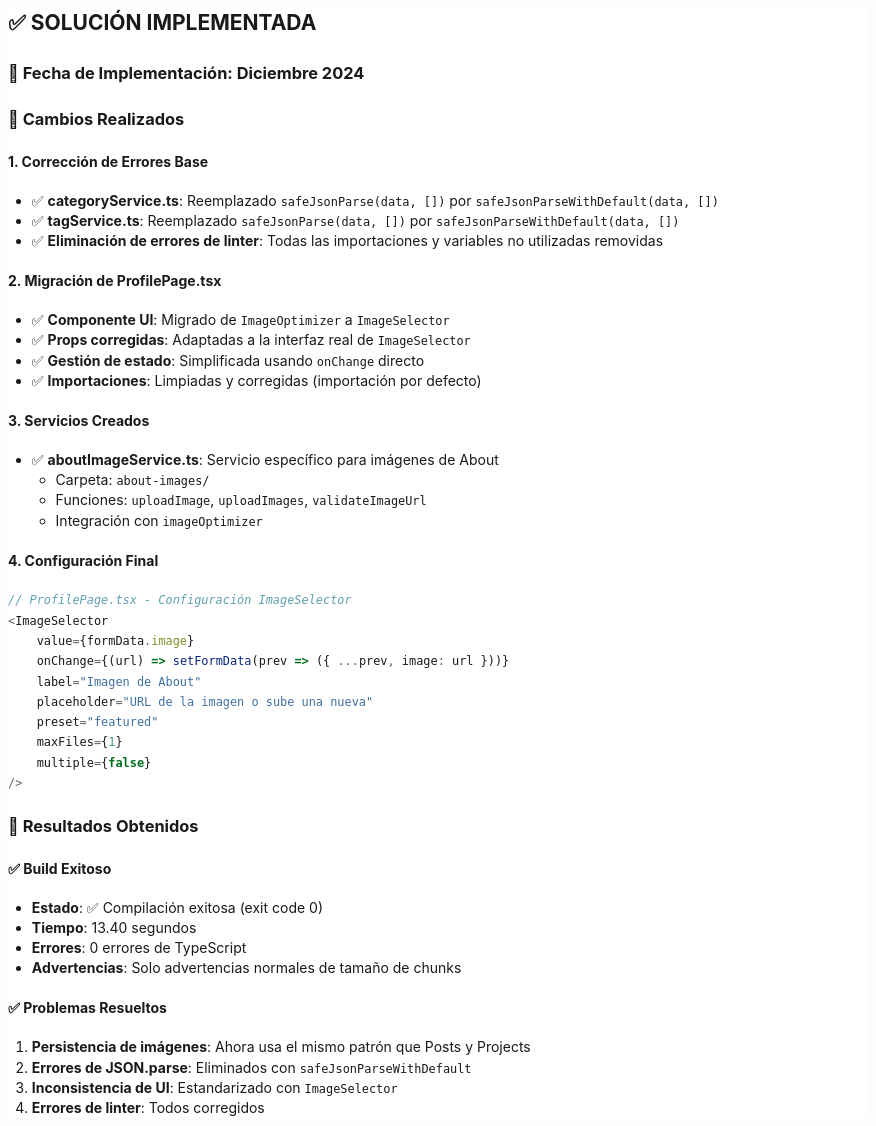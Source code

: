 ## ✅ SOLUCIÓN IMPLEMENTADA

### 📅 **Fecha de Implementación**: Diciembre 2024

### 🔧 **Cambios Realizados**

#### 1. **Corrección de Errores Base**
- ✅ **categoryService.ts**: Reemplazado `safeJsonParse(data, [])` por `safeJsonParseWithDefault(data, [])`
- ✅ **tagService.ts**: Reemplazado `safeJsonParse(data, [])` por `safeJsonParseWithDefault(data, [])`
- ✅ **Eliminación de errores de linter**: Todas las importaciones y variables no utilizadas removidas

#### 2. **Migración de ProfilePage.tsx**
- ✅ **Componente UI**: Migrado de `ImageOptimizer` a `ImageSelector`
- ✅ **Props corregidas**: Adaptadas a la interfaz real de `ImageSelector`
- ✅ **Gestión de estado**: Simplificada usando `onChange` directo
- ✅ **Importaciones**: Limpiadas y corregidas (importación por defecto)

#### 3. **Servicios Creados**
- ✅ **aboutImageService.ts**: Servicio específico para imágenes de About
  - Carpeta: `about-images/`
  - Funciones: `uploadImage`, `uploadImages`, `validateImageUrl`
  - Integración con `imageOptimizer`

#### 4. **Configuración Final**
```typescript
// ProfilePage.tsx - Configuración ImageSelector
<ImageSelector
    value={formData.image}
    onChange={(url) => setFormData(prev => ({ ...prev, image: url }))}
    label="Imagen de About"
    placeholder="URL de la imagen o sube una nueva"
    preset="featured"
    maxFiles={1}
    multiple={false}
/>
```

### 🎯 **Resultados Obtenidos**

#### ✅ **Build Exitoso**
- **Estado**: ✅ Compilación exitosa (exit code 0)
- **Tiempo**: 13.40 segundos
- **Errores**: 0 errores de TypeScript
- **Advertencias**: Solo advertencias normales de tamaño de chunks

#### ✅ **Problemas Resueltos**
1. **Persistencia de imágenes**: Ahora usa el mismo patrón que Posts y Projects
2. **Errores de JSON.parse**: Eliminados con `safeJsonParseWithDefault`
3. **Inconsistencia de UI**: Estandarizado con `ImageSelector`
4. **Errores de linter**: Todos corregidos
